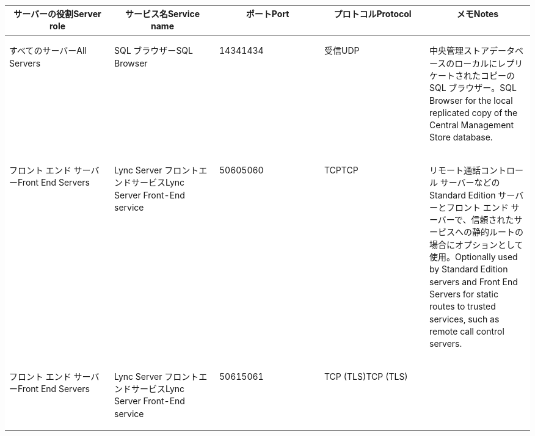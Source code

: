 <table>
<colgroup>
<col style="width: 20%" />
<col style="width: 20%" />
<col style="width: 20%" />
<col style="width: 20%" />
<col style="width: 20%" />
</colgroup>
<thead>
<tr class="header">
<th><span data-ttu-id="e7db5-116">サーバーの役割</span><span class="sxs-lookup"><span data-stu-id="e7db5-116">Server role</span></span></th>
<th><span data-ttu-id="e7db5-117">サービス名</span><span class="sxs-lookup"><span data-stu-id="e7db5-117">Service name</span></span></th>
<th><span data-ttu-id="e7db5-118">ポート</span><span class="sxs-lookup"><span data-stu-id="e7db5-118">Port</span></span></th>
<th><span data-ttu-id="e7db5-119">プロトコル</span><span class="sxs-lookup"><span data-stu-id="e7db5-119">Protocol</span></span></th>
<th><span data-ttu-id="e7db5-120">メモ</span><span class="sxs-lookup"><span data-stu-id="e7db5-120">Notes</span></span></th>
</tr>
</thead>
<tbody>
<tr class="odd">
<td><p><span data-ttu-id="e7db5-121">すべてのサーバー</span><span class="sxs-lookup"><span data-stu-id="e7db5-121">All Servers</span></span></p></td>
<td><p><span data-ttu-id="e7db5-122">SQL ブラウザー</span><span class="sxs-lookup"><span data-stu-id="e7db5-122">SQL Browser</span></span></p></td>
<td><p><span data-ttu-id="e7db5-123">1434</span><span class="sxs-lookup"><span data-stu-id="e7db5-123">1434</span></span></p></td>
<td><p><span data-ttu-id="e7db5-124">受信</span><span class="sxs-lookup"><span data-stu-id="e7db5-124">UDP</span></span></p></td>
<td><p><span data-ttu-id="e7db5-125">中央管理ストアデータベースのローカルにレプリケートされたコピーの SQL ブラウザー。</span><span class="sxs-lookup"><span data-stu-id="e7db5-125">SQL Browser for the local replicated copy of the Central Management Store database.</span></span></p></td>
</tr>
<tr class="even">
<td><p><span data-ttu-id="e7db5-126">フロント エンド サーバー</span><span class="sxs-lookup"><span data-stu-id="e7db5-126">Front End Servers</span></span></p></td>
<td><p><span data-ttu-id="e7db5-127">Lync Server フロントエンドサービス</span><span class="sxs-lookup"><span data-stu-id="e7db5-127">Lync Server Front-End service</span></span></p></td>
<td><p><span data-ttu-id="e7db5-128">5060</span><span class="sxs-lookup"><span data-stu-id="e7db5-128">5060</span></span></p></td>
<td><p><span data-ttu-id="e7db5-129">TCP</span><span class="sxs-lookup"><span data-stu-id="e7db5-129">TCP</span></span></p></td>
<td><p><span data-ttu-id="e7db5-130">リモート通話コントロール サーバーなどの Standard Edition サーバーとフロント エンド サーバーで、信頼されたサービスへの静的ルートの場合にオプションとして使用。</span><span class="sxs-lookup"><span data-stu-id="e7db5-130">Optionally used by Standard Edition servers and Front End Servers for static routes to trusted services, such as remote call control servers.</span></span></p></td>
</tr>
<tr class="odd">
<td><p><span data-ttu-id="e7db5-131">フロント エンド サーバー</span><span class="sxs-lookup"><span data-stu-id="e7db5-131">Front End Servers</span></span></p></td>
<td><p><span data-ttu-id="e7db5-132">Lync Server フロントエンドサービス</span><span class="sxs-lookup"><span data-stu-id="e7db5-132">Lync Server Front-End service</span></span></p></td>
<td><p><span data-ttu-id="e7db5-133">5061</span><span class="sxs-lookup"><span data-stu-id="e7db5-133">5061</span></span></p></td>
<td><p><span data-ttu-id="e7db5-134">TCP (TLS)</span><span class="sxs-lookup"><span data-stu-id="e7db5-134">TCP (TLS)</span></span></p></td>